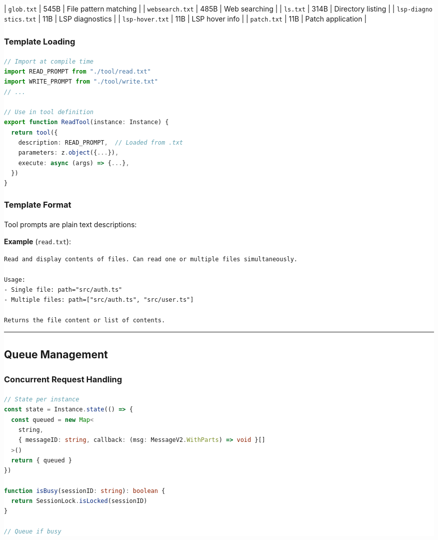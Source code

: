| `glob.txt` | 545B | File pattern matching |
| `websearch.txt` | 485B | Web searching |
| `ls.txt` | 314B | Directory listing |
| `lsp-diagnostics.txt` | 11B | LSP diagnostics |
| `lsp-hover.txt` | 11B | LSP hover info |
| `patch.txt` | 11B | Patch application |

### Template Loading

```typescript
// Import at compile time
import READ_PROMPT from "./tool/read.txt"
import WRITE_PROMPT from "./tool/write.txt"
// ...

// Use in tool definition
export function ReadTool(instance: Instance) {
  return tool({
    description: READ_PROMPT,  // Loaded from .txt
    parameters: z.object({...}),
    execute: async (args) => {...},
  })
}
```

### Template Format

Tool prompts are plain text descriptions:

**Example** (`read.txt`):
```
Read and display contents of files. Can read one or multiple files simultaneously.

Usage:
- Single file: path="src/auth.ts"
- Multiple files: path=["src/auth.ts", "src/user.ts"]

Returns the file content or list of contents.
```

---

## Queue Management

### Concurrent Request Handling

```typescript
// State per instance
const state = Instance.state(() => {
  const queued = new Map<
    string,
    { messageID: string, callback: (msg: MessageV2.WithParts) => void }[]
  >()
  return { queued }
})

function isBusy(sessionID: string): boolean {
  return SessionLock.isLocked(sessionID)
}

// Queue if busy
```